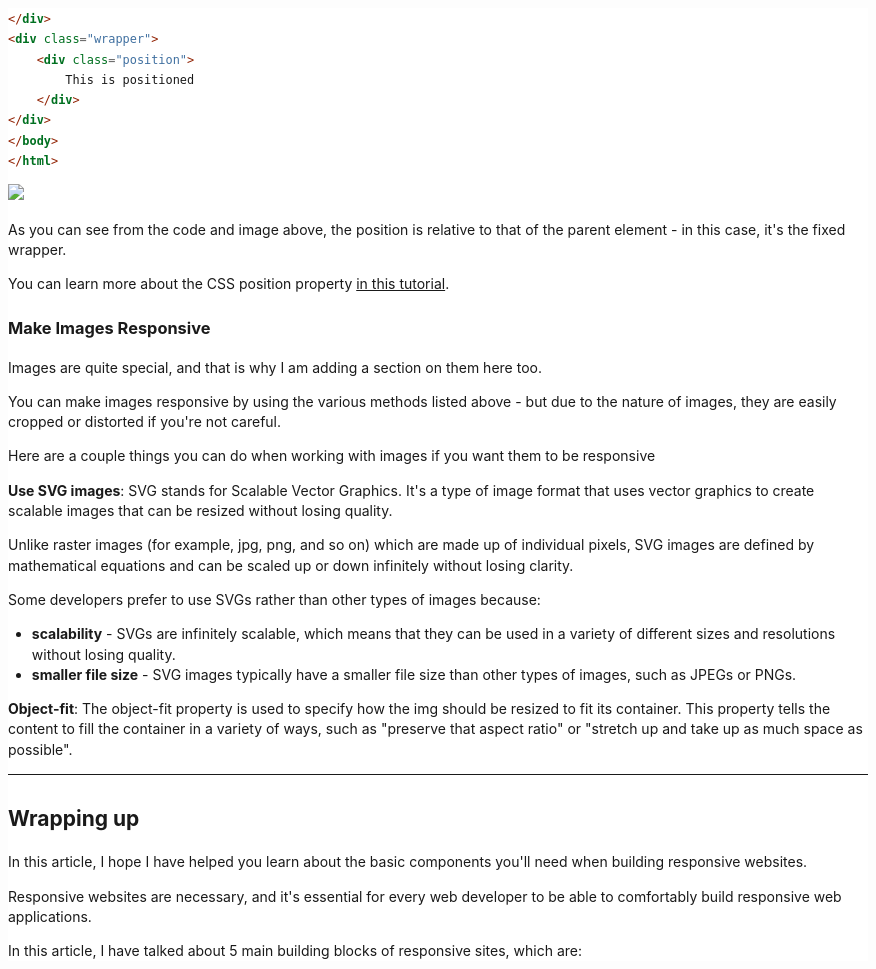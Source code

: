 ```html
</div>
<div class="wrapper">
    <div class="position">
        This is positioned
    </div>
</div>
</body>
</html>
```

![](https://freecodecamp.org/news/content/images/2023/05/Screenshot--1803-.png)

As you can see from the code and image above, the position is relative to that of the parent element - in this case, it's the fixed wrapper.

You can learn more about the CSS position property [in this tutorial](/freecodecamp.org/css-positioning-and-flexbox-explained.md).

### Make Images Responsive

Images are quite special, and that is why I am adding a section on them here too.

You can make images responsive by using the various methods listed above - but due to the nature of images, they are easily cropped or distorted if you're not careful.

Here are a couple things you can do when working with images if you want them to be responsive

**Use SVG images**: SVG stands for Scalable Vector Graphics. It's a type of image format that uses vector graphics to create scalable images that can be resized without losing quality.

Unlike raster images (for example, jpg, png, and so on) which are made up of individual pixels, SVG images are defined by mathematical equations and can be scaled up or down infinitely without losing clarity.

Some developers prefer to use SVGs rather than other types of images because:

- **scalability** - SVGs are infinitely scalable, which means that they can be used in a variety of different sizes and resolutions without losing quality.
- **smaller file size** - SVG images typically have a smaller file size than other types of images, such as JPEGs or PNGs.

**Object-fit**: The object-fit property is used to specify how the img should be resized to fit its container. This property tells the content to fill the container in a variety of ways, such as "preserve that aspect ratio" or "stretch up and take up as much space as possible".

---

## Wrapping up

In this article, I hope I have helped you learn about the basic components you'll need when building responsive websites.

Responsive websites are necessary, and it's essential for every web developer to be able to comfortably build responsive web applications.

In this article, I have talked about 5 main building blocks of responsive sites, which are:
